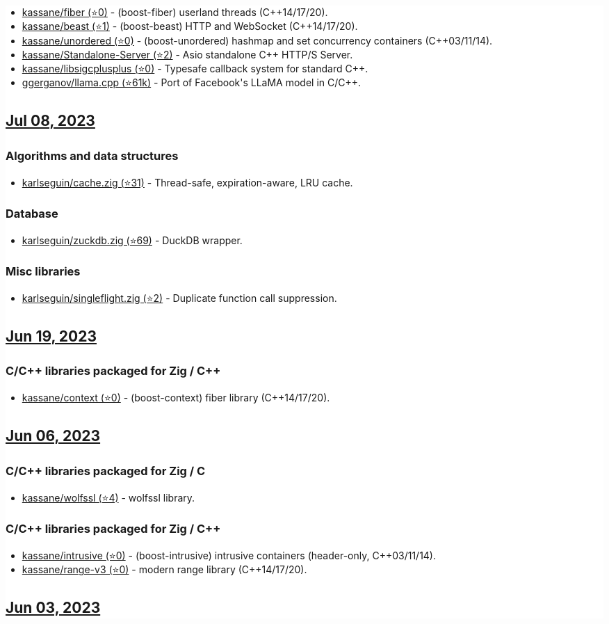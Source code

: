 *   [kassane/fiber (⭐0)](https://github.com/kassane/fiber) - (boost-fiber) userland threads (C++14/17/20).
*   [kassane/beast (⭐1)](https://github.com/kassane/beast) - (boost-beast) HTTP and WebSocket (C++14/17/20).
*   [kassane/unordered (⭐0)](https://github.com/kassane/unordered) - (boost-unordered) hashmap and set concurrency containers (C++03/11/14).
*   [kassane/Standalone-Server (⭐2)](https://github.com/kassane/Standalone-Server) - Asio standalone C++ HTTP/S Server.
*   [kassane/libsigcplusplus (⭐0)](https://github.com/kassane/libsigcplusplus) - Typesafe callback system for standard C++.
*   [ggerganov/llama.cpp (⭐61k)](https://github.com/ggerganov/llama.cpp) - Port of Facebook's LLaMA model in C/C++.

## [Jul 08, 2023](/content/2023/07/08/README.md)

### Algorithms and data structures

*   [karlseguin/cache.zig (⭐31)](https://github.com/karlseguin/cache.zig) - Thread-safe, expiration-aware, LRU cache.

### Database

*   [karlseguin/zuckdb.zig (⭐69)](https://github.com/karlseguin/zuckdb.zig) - DuckDB wrapper.

### Misc libraries

*   [karlseguin/singleflight.zig (⭐2)](https://github.com/karlseguin/singleflight.zig) - Duplicate function call suppression.

## [Jun 19, 2023](/content/2023/06/19/README.md)

### C/C++ libraries packaged for Zig / C++

*   [kassane/context (⭐0)](https://github.com/kassane/context) - (boost-context) fiber library (C++14/17/20).

## [Jun 06, 2023](/content/2023/06/06/README.md)

### C/C++ libraries packaged for Zig / C

*   [kassane/wolfssl (⭐4)](https://github.com/kassane/wolfssl) - wolfssl library.

### C/C++ libraries packaged for Zig / C++

*   [kassane/intrusive (⭐0)](https://github.com/kassane/intrusive) - (boost-intrusive) intrusive containers (header-only, C++03/11/14).
*   [kassane/range-v3 (⭐0)](https://github.com/kassane/range-v3) - modern range library (C++14/17/20).

## [Jun 03, 2023](/content/2023/06/03/README.md)
